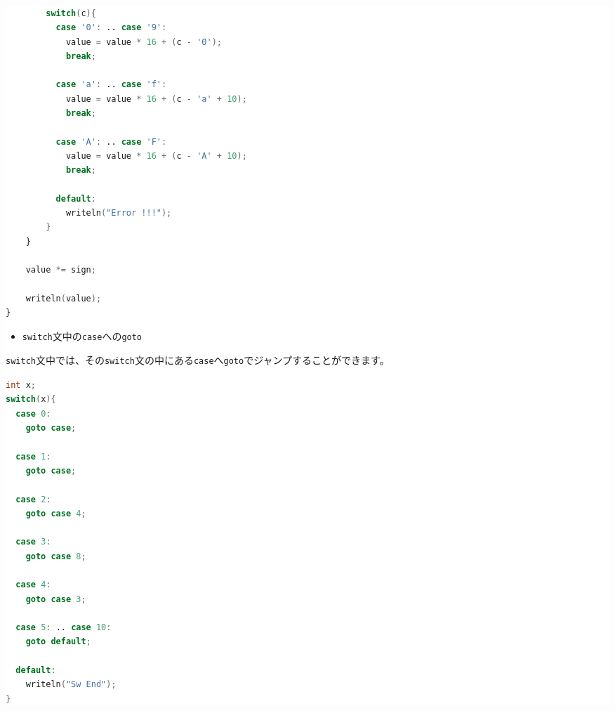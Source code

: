 ~~~~d
        switch(c){
          case '0': .. case '9':
            value = value * 16 + (c - '0');
            break;

          case 'a': .. case 'f':
            value = value * 16 + (c - 'a' + 10);
            break;

          case 'A': .. case 'F':
            value = value * 16 + (c - 'A' + 10);
            break;

          default:
            writeln("Error !!!");
        }
    }

    value *= sign;

    writeln(value);
}
~~~~

* `switch`文中の`case`への`goto`

`switch`文中では、その`switch`文の中にある`case`へ`goto`でジャンプすることができます。

~~~~d
int x;
switch(x){
  case 0:
    goto case;

  case 1:
    goto case;

  case 2:
    goto case 4;

  case 3:
    goto case 8;

  case 4:
    goto case 3;

  case 5: .. case 10:
    goto default;

  default:
    writeln("Sw End");
}
~~~~

